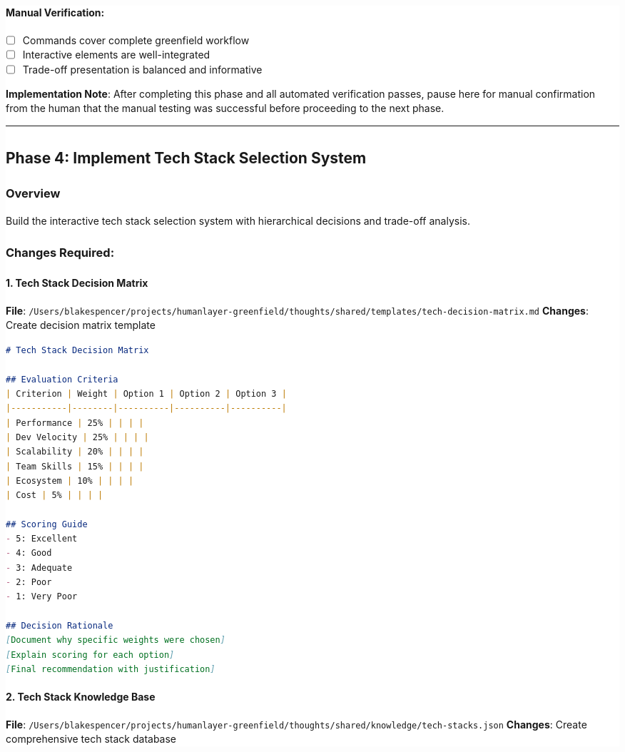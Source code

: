 #### Manual Verification:
- [ ] Commands cover complete greenfield workflow
- [ ] Interactive elements are well-integrated
- [ ] Trade-off presentation is balanced and informative

**Implementation Note**: After completing this phase and all automated verification passes, pause here for manual confirmation from the human that the manual testing was successful before proceeding to the next phase.

---

## Phase 4: Implement Tech Stack Selection System

### Overview
Build the interactive tech stack selection system with hierarchical decisions and trade-off analysis.

### Changes Required:

#### 1. Tech Stack Decision Matrix
**File**: `/Users/blakespencer/projects/humanlayer-greenfield/thoughts/shared/templates/tech-decision-matrix.md`
**Changes**: Create decision matrix template

```markdown
# Tech Stack Decision Matrix

## Evaluation Criteria
| Criterion | Weight | Option 1 | Option 2 | Option 3 |
|-----------|--------|----------|----------|----------|
| Performance | 25% | | | |
| Dev Velocity | 25% | | | |
| Scalability | 20% | | | |
| Team Skills | 15% | | | |
| Ecosystem | 10% | | | |
| Cost | 5% | | | |

## Scoring Guide
- 5: Excellent
- 4: Good
- 3: Adequate
- 2: Poor
- 1: Very Poor

## Decision Rationale
[Document why specific weights were chosen]
[Explain scoring for each option]
[Final recommendation with justification]
```

#### 2. Tech Stack Knowledge Base
**File**: `/Users/blakespencer/projects/humanlayer-greenfield/thoughts/shared/knowledge/tech-stacks.json`
**Changes**: Create comprehensive tech stack database
